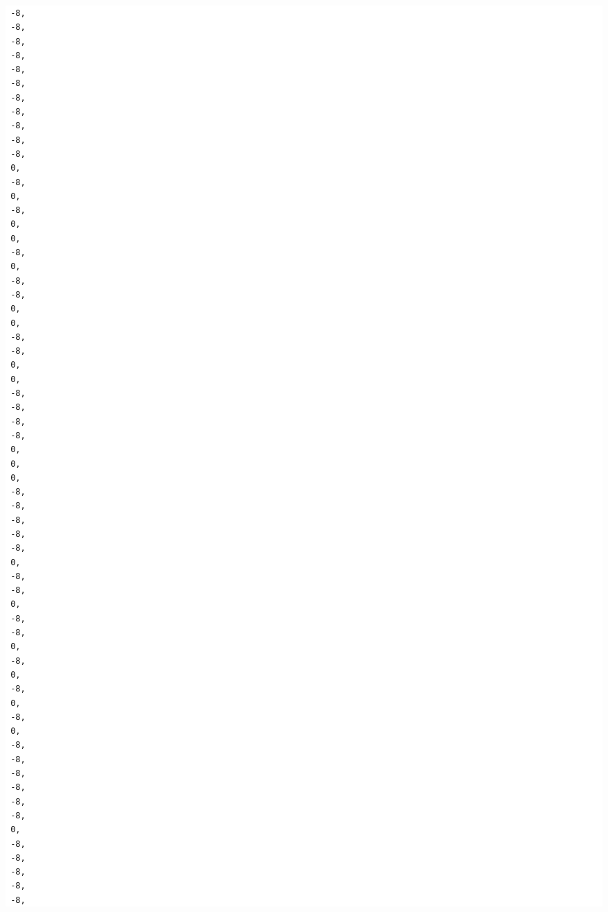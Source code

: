      -8,
     -8,
     -8,
     -8,
     -8,
     -8,
     -8,
     -8,
     -8,
     -8,
     -8,
     0,
     -8,
     0,
     -8,
     0,
     0,
     -8,
     0,
     -8,
     -8,
     0,
     0,
     -8,
     -8,
     0,
     0,
     -8,
     -8,
     -8,
     -8,
     0,
     0,
     0,
     -8,
     -8,
     -8,
     -8,
     -8,
     0,
     -8,
     -8,
     0,
     -8,
     -8,
     0,
     -8,
     0,
     -8,
     0,
     -8,
     0,
     -8,
     -8,
     -8,
     -8,
     -8,
     -8,
     0,
     -8,
     -8,
     -8,
     -8,
     -8,